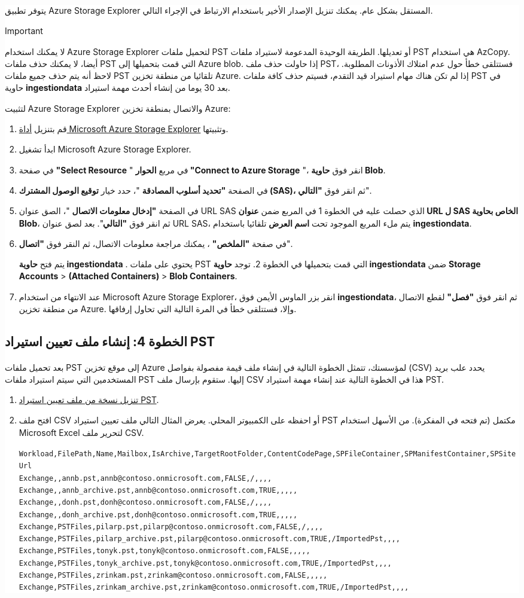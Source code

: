 يتوفر تطبيق Azure Storage Explorer المستقل بشكل عام. يمكنك تنزيل الإصدار الأخير باستخدام الارتباط في الإجراء التالي.
  
> [!IMPORTANT]
> لا يمكنك استخدام Azure Storage Explorer لتحميل ملفات PST أو تعديلها. الطريقة الوحيدة المدعومة لاستيراد ملفات PST هي استخدام AzCopy. أيضا، لا يمكنك حذف ملفات PST التي قمت بتحميلها إلى Azure blob. إذا حاولت حذف ملف PST، فستتلقى خطأ حول عدم امتلاك الأذونات المطلوبة. لاحظ أنه يتم حذف جميع ملفات PST تلقائيا من منطقة تخزين Azure. إذا لم تكن هناك مهام استيراد قيد التقدم، فسيتم حذف كافة ملفات PST في حاوية **ingestiondata** بعد 30 يوما من إنشاء أحدث مهمة استيراد.
  
لتثبيت Azure Storage Explorer والاتصال بمنطقة تخزين Azure:
  
1. قم بتنزيل [أداة Microsoft Azure Storage Explorer](https://go.microsoft.com/fwlink/p/?LinkId=544842) وتثبيتها.

2. ابدأ تشغيل Microsoft Azure Storage Explorer.

3. في صفحة **"Select Resource** " في مربع **الحوار "Connect to Azure Storage** "، انقر فوق **حاوية Blob**.
  
4. في الصفحة **"تحديد أسلوب المصادقة** "، حدد خيار **توقيع الوصول المشترك (SAS)،** ثم انقر فوق **"التالي**".

5. في الصفحة **"إدخال معلومات الاتصال** "، الصق عنوان URL SAS الذي حصلت عليه في الخطوة 1 في المربع ضمن **عنوان URL ل SAS الخاص بحاوية Blob**، ثم انقر فوق **"التالي**". بعد لصق عنوان URL SAS، يتم ملء المربع الموجود تحت **اسم العرض** تلقائيا باستخدام **ingestiondata**.

6. في صفحة **"الملخص"** ، يمكنك مراجعة معلومات الاتصال، ثم النقر فوق **"اتصال**".

    يتم فتح **حاوية ingestiondata** . يحتوي على ملفات PST التي قمت بتحميلها في الخطوة 2. توجد **حاوية ingestiondata** ضمن **Storage Accounts** \> **(Attached Containers)** \> **Blob Containers**. 
  
7. عند الانتهاء من استخدام Microsoft Azure Storage Explorer، انقر بزر الماوس الأيمن فوق **ingestiondata**، ثم انقر فوق **"فصل"** لقطع الاتصال من منطقة تخزين Azure. وإلا، فستتلقى خطأ في المرة التالية التي تحاول إرفاقها.
  
## <a name="step-4-create-the-pst-import-mapping-file"></a>الخطوة 4: إنشاء ملف تعيين استيراد PST

بعد تحميل ملفات PST إلى موقع تخزين Azure لمؤسستك، تتمثل الخطوة التالية في إنشاء ملف قيمة مفصولة بفواصل (CSV) يحدد علب بريد المستخدمين التي سيتم استيراد ملفات PST إليها. ستقوم بإرسال ملف CSV هذا في الخطوة التالية عند إنشاء مهمة استيراد PST.
  
1. [تنزيل نسخة من ملف تعيين استيراد PST](https://go.microsoft.com/fwlink/p/?LinkId=544717).

2. افتح ملف CSV أو احفظه على الكمبيوتر المحلي. يعرض المثال التالي ملف تعيين استيراد PST مكتمل (تم فتحه في المفكرة). من الأسهل استخدام Microsoft Excel لتحرير ملف CSV.

    ```console
    Workload,FilePath,Name,Mailbox,IsArchive,TargetRootFolder,ContentCodePage,SPFileContainer,SPManifestContainer,SPSiteUrl
    Exchange,,annb.pst,annb@contoso.onmicrosoft.com,FALSE,/,,,,
    Exchange,,annb_archive.pst,annb@contoso.onmicrosoft.com,TRUE,,,,,
    Exchange,,donh.pst,donh@contoso.onmicrosoft.com,FALSE,/,,,,
    Exchange,,donh_archive.pst,donh@contoso.onmicrosoft.com,TRUE,,,,,
    Exchange,PSTFiles,pilarp.pst,pilarp@contoso.onmicrosoft.com,FALSE,/,,,,
    Exchange,PSTFiles,pilarp_archive.pst,pilarp@contoso.onmicrosoft.com,TRUE,/ImportedPst,,,,
    Exchange,PSTFiles,tonyk.pst,tonyk@contoso.onmicrosoft.com,FALSE,,,,,
    Exchange,PSTFiles,tonyk_archive.pst,tonyk@contoso.onmicrosoft.com,TRUE,/ImportedPst,,,,
    Exchange,PSTFiles,zrinkam.pst,zrinkam@contoso.onmicrosoft.com,FALSE,,,,,
    Exchange,PSTFiles,zrinkam_archive.pst,zrinkam@contoso.onmicrosoft.com,TRUE,/ImportedPst,,,,
    ```

